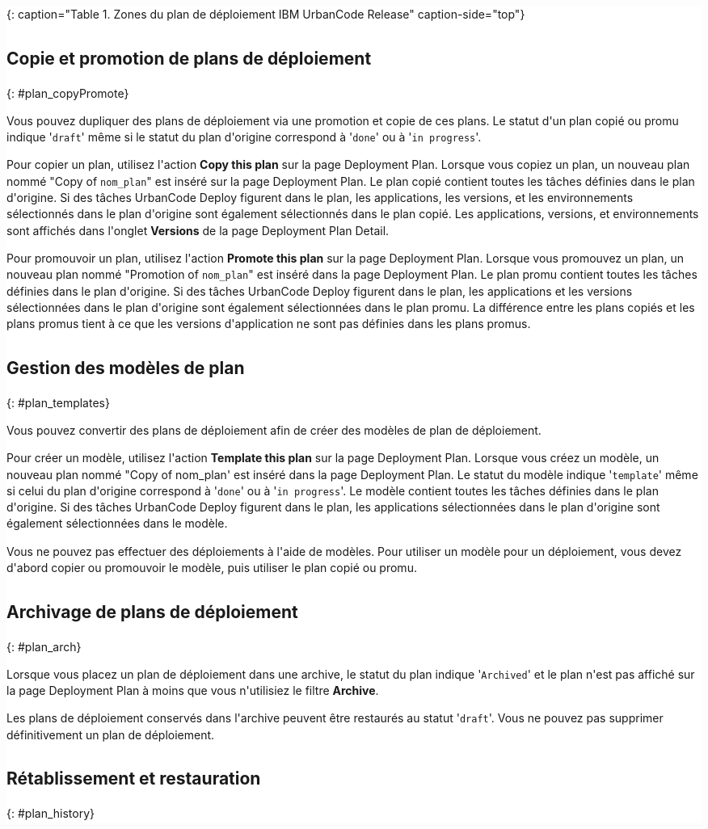 {: caption="Table 1. Zones du plan de déploiement IBM UrbanCode Release" caption-side="top"}

## Copie et promotion de plans de déploiement
{: #plan_copyPromote}

Vous pouvez dupliquer des plans de déploiement via une promotion et copie de ces plans. Le statut d'un plan copié ou promu indique '`draft`' même si le statut du plan d'origine correspond à '`done`' ou à '`in progress`'.

Pour copier un plan, utilisez l'action **Copy this plan** sur la page Deployment Plan. Lorsque vous copiez un plan, un nouveau plan nommé "Copy of `nom_plan`" est inséré sur la page Deployment Plan. Le plan copié contient toutes les tâches définies dans le plan d'origine. Si des tâches UrbanCode Deploy figurent dans le plan, les applications, les versions, et les environnements sélectionnés dans le plan d'origine sont également sélectionnés dans le plan copié. Les applications, versions, et environnements sont affichés dans l'onglet **Versions** de la page Deployment Plan Detail.

Pour promouvoir un plan, utilisez l'action **Promote this plan** sur la page Deployment Plan. Lorsque vous promouvez un plan, un nouveau plan nommé "Promotion of `nom_plan`" est inséré dans la page Deployment Plan. Le plan promu contient toutes les tâches définies dans le plan d'origine. Si des tâches UrbanCode Deploy figurent dans le plan, les applications et les versions sélectionnées dans le plan d'origine sont également sélectionnées dans le plan promu. La différence entre les plans copiés et les plans promus tient à ce que les versions d'application ne sont pas définies dans les plans promus.

## Gestion des modèles de plan
{: #plan_templates}

Vous pouvez convertir des plans de déploiement afin de créer des modèles de plan de déploiement.

Pour créer un modèle, utilisez l'action **Template this plan** sur la page Deployment Plan. Lorsque vous créez un modèle, un nouveau plan nommé "Copy of nom_plan' est inséré dans la page Deployment Plan. Le statut du modèle indique '`template`' même si celui du plan d'origine correspond à '`done`' ou à '`in progress`'. Le modèle contient toutes les tâches définies dans le plan d'origine. Si des tâches UrbanCode Deploy figurent dans le plan, les applications sélectionnées dans le plan d'origine sont également sélectionnées dans le modèle. 

Vous ne pouvez pas effectuer des déploiements à l'aide de modèles. Pour utiliser un modèle pour un déploiement, vous devez d'abord copier ou promouvoir le modèle, puis utiliser le plan copié ou promu.

## Archivage de plans de déploiement
{: #plan_arch}

Lorsque vous placez un plan de déploiement dans une archive, le statut du plan indique '`Archived`' et le plan n'est pas affiché sur la page Deployment Plan à moins que vous n'utilisiez le filtre **Archive**.

Les plans de déploiement conservés dans l'archive peuvent être restaurés au statut '`draft`'. Vous ne pouvez pas supprimer définitivement un plan de déploiement.

## Rétablissement et restauration
{: #plan_history}
